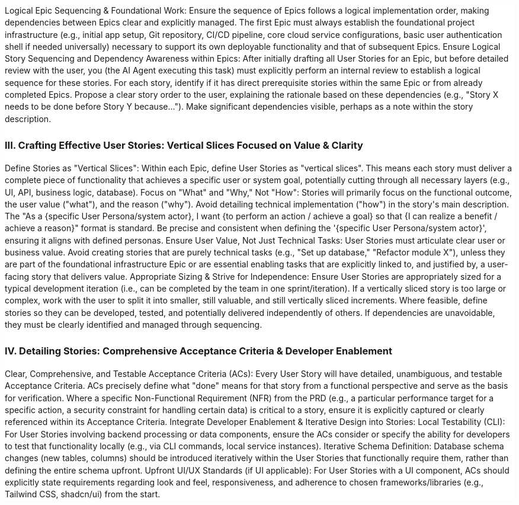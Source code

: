 Logical Epic Sequencing & Foundational Work:
Ensure the sequence of Epics follows a logical implementation order, making dependencies between Epics clear and explicitly managed.
The first Epic must always establish the foundational project infrastructure (e.g., initial app setup, Git repository, CI/CD pipeline, core cloud service configurations, basic user authentication shell if needed universally) necessary to support its own deployable functionality and that of subsequent Epics.
Ensure Logical Story Sequencing and Dependency Awareness within Epics:
After initially drafting all User Stories for an Epic, but before detailed review with the user, you (the AI Agent executing this task) must explicitly perform an internal review to establish a logical sequence for these stories.
For each story, identify if it has direct prerequisite stories within the same Epic or from already completed Epics.
Propose a clear story order to the user, explaining the rationale based on these dependencies (e.g., "Story X needs to be done before Story Y because..."). Make significant dependencies visible, perhaps as a note within the story description.

### III. Crafting Effective User Stories: Vertical Slices Focused on Value & Clarity

Define Stories as "Vertical Slices": Within each Epic, define User Stories as "vertical slices". This means each story must deliver a complete piece of functionality that achieves a specific user or system goal, potentially cutting through all necessary layers (e.g., UI, API, business logic, database).
Focus on "What" and "Why," Not "How":
Stories will primarily focus on the functional outcome, the user value ("what"), and the reason ("why"). Avoid detailing technical implementation ("how") in the story's main description.
The "As a {specific User Persona/system actor}, I want {to perform an action / achieve a goal} so that {I can realize a benefit / achieve a reason}" format is standard. Be precise and consistent when defining the '{specific User Persona/system actor}', ensuring it aligns with defined personas.
Ensure User Value, Not Just Technical Tasks: User Stories must articulate clear user or business value. Avoid creating stories that are purely technical tasks (e.g., "Set up database," "Refactor module X"), unless they are part of the foundational infrastructure Epic or are essential enabling tasks that are explicitly linked to, and justified by, a user-facing story that delivers value.
Appropriate Sizing & Strive for Independence:
Ensure User Stories are appropriately sized for a typical development iteration (i.e., can be completed by the team in one sprint/iteration).
If a vertically sliced story is too large or complex, work with the user to split it into smaller, still valuable, and still vertically sliced increments.
Where feasible, define stories so they can be developed, tested, and potentially delivered independently of others. If dependencies are unavoidable, they must be clearly identified and managed through sequencing.

### IV. Detailing Stories: Comprehensive Acceptance Criteria & Developer Enablement

Clear, Comprehensive, and Testable Acceptance Criteria (ACs):
Every User Story will have detailed, unambiguous, and testable Acceptance Criteria.
ACs precisely define what "done" means for that story from a functional perspective and serve as the basis for verification.
Where a specific Non-Functional Requirement (NFR) from the PRD (e.g., a particular performance target for a specific action, a security constraint for handling certain data) is critical to a story, ensure it is explicitly captured or clearly referenced within its Acceptance Criteria.
Integrate Developer Enablement & Iterative Design into Stories:
Local Testability (CLI): For User Stories involving backend processing or data components, ensure the ACs consider or specify the ability for developers to test that functionality locally (e.g., via CLI commands, local service instances).
Iterative Schema Definition: Database schema changes (new tables, columns) should be introduced iteratively within the User Stories that functionally require them, rather than defining the entire schema upfront.
Upfront UI/UX Standards (if UI applicable): For User Stories with a UI component, ACs should explicitly state requirements regarding look and feel, responsiveness, and adherence to chosen frameworks/libraries (e.g., Tailwind CSS, shadcn/ui) from the start.

